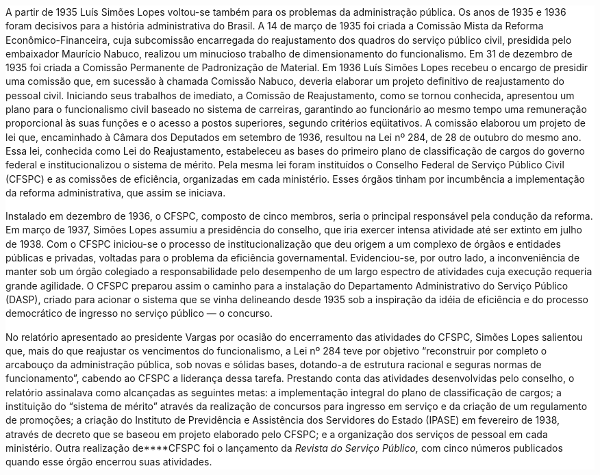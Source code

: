 A partir de 1935 Luís Simões Lopes voltou-se também para os problemas da
administração pública. Os anos de 1935 e 1936 foram decisivos para a
história administrativa do Brasil. A 14 de março de 1935 foi criada a
Comissão Mista da Reforma Econômico-Financeira, cuja subcomissão
encarregada do reajustamento dos quadros do serviço público civil,
presidida pelo embaixador Maurício Nabuco, realizou um minucioso
trabalho de dimensionamento do funcionalismo. Em 31 de dezembro de 1935
foi criada a Comissão Permanente de Padronização de Material. Em 1936
Luís Simões Lopes recebeu o encargo de presidir uma comissão que, em
sucessão à chamada Comissão Nabuco, deveria elaborar um projeto
definitivo de reajustamento do pessoal civil. Iniciando seus trabalhos
de imediato, a Comissão de Reajustamento, como se tornou conhecida,
apresentou um plano para o funcionalismo civil baseado no sistema de
carreiras, garantindo ao funcionário ao mesmo tempo uma remuneração
proporcional às suas funções e o acesso a postos superiores, segundo
critérios eqüitativos. A comissão elaborou um projeto de lei que,
encaminhado à Câmara dos Deputados em setembro de 1936, resultou na Lei
nº 284, de 28 de outubro do mesmo ano. Essa lei, conhecida como Lei do
Reajustamento, estabeleceu as bases do primeiro plano de classificação
de cargos do governo federal e institucionalizou o sistema de mérito.
Pela mesma lei foram instituídos o Conselho Federal de Serviço Público
Civil (CFSPC) e as comissões de eficiência, organizadas em cada
ministério. Esses órgãos tinham por incumbência a implementação da
reforma administrativa, que assim se iniciava.

Instalado em dezembro de 1936, o CFSPC, composto de cinco membros, seria
o principal responsável pela condução da reforma. Em março de 1937,
Simões Lopes assumiu a presidência do conselho, que iria exercer intensa
atividade até ser extinto em julho de 1938. Com o CFSPC iniciou-se o
processo de institucionalização que deu origem a um complexo de órgãos e
entidades públicas e privadas, voltadas para o problema da eficiência
governamental. Evidenciou-se, por outro lado, a inconveniência de manter
sob um órgão colegiado a responsabilidade pelo desempenho de um largo
espectro de atividades cuja execução requeria grande agilidade. O CFSPC
preparou assim o caminho para a instalação do Departamento
Administrativo do Serviço Público (DASP), criado para acionar o sistema
que se vinha delineando desde 1935 sob a inspiração da idéia de
eficiência e do processo democrático de ingresso no serviço público — o
concurso.

No relatório apresentado ao presidente Vargas por ocasião do
encerramento das atividades do CFSPC, Simões Lopes salientou que, mais
do que reajustar os vencimentos do funcionalismo, a Lei nº 284 teve por
objetivo “reconstruir por completo o arcabouço da administração pública,
sob novas e sólidas bases, dotando-a de estrutura racional e seguras
normas de funcionamento”, cabendo ao CFSPC a liderança dessa tarefa.
Prestando conta das atividades desenvolvidas pelo conselho, o relatório
assinalava como alcançadas as seguintes metas: a implementação integral
do plano de classificação de cargos; a instituição do “sistema de
mérito” através da realização de concursos para ingresso em serviço e da
criação de um regulamento de promoções; a criação do Instituto de
Previdência e Assistência dos Servidores do Estado (IPASE) em fevereiro
de 1938, através de decreto que se baseou em projeto elaborado pelo
CFSPC; e a organização dos serviços de pessoal em cada ministério. Outra
realização de****CFSPC foi o lançamento da *Revista do Serviço Público,*
com cinco números publicados quando esse órgão encerrou suas atividades.
